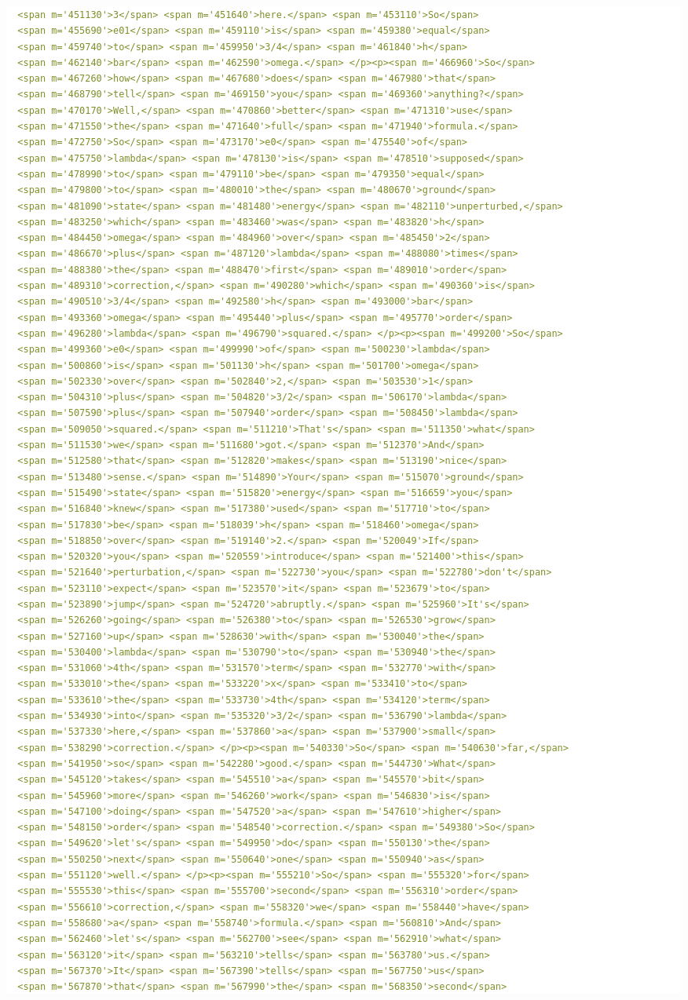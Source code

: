 ```yaml
  <span m='451130'>3</span> <span m='451640'>here.</span> <span m='453110'>So</span>
  <span m='455690'>e01</span> <span m='459110'>is</span> <span m='459380'>equal</span>
  <span m='459740'>to</span> <span m='459950'>3/4</span> <span m='461840'>h</span>
  <span m='462140'>bar</span> <span m='462590'>omega.</span> </p><p><span m='466960'>So</span>
  <span m='467260'>how</span> <span m='467680'>does</span> <span m='467980'>that</span>
  <span m='468790'>tell</span> <span m='469150'>you</span> <span m='469360'>anything?</span>
  <span m='470170'>Well,</span> <span m='470860'>better</span> <span m='471310'>use</span>
  <span m='471550'>the</span> <span m='471640'>full</span> <span m='471940'>formula.</span>
  <span m='472750'>So</span> <span m='473170'>e0</span> <span m='475540'>of</span>
  <span m='475750'>lambda</span> <span m='478130'>is</span> <span m='478510'>supposed</span>
  <span m='478990'>to</span> <span m='479110'>be</span> <span m='479350'>equal</span>
  <span m='479800'>to</span> <span m='480010'>the</span> <span m='480670'>ground</span>
  <span m='481090'>state</span> <span m='481480'>energy</span> <span m='482110'>unperturbed,</span>
  <span m='483250'>which</span> <span m='483460'>was</span> <span m='483820'>h</span>
  <span m='484450'>omega</span> <span m='484960'>over</span> <span m='485450'>2</span>
  <span m='486670'>plus</span> <span m='487120'>lambda</span> <span m='488080'>times</span>
  <span m='488380'>the</span> <span m='488470'>first</span> <span m='489010'>order</span>
  <span m='489310'>correction,</span> <span m='490280'>which</span> <span m='490360'>is</span>
  <span m='490510'>3/4</span> <span m='492580'>h</span> <span m='493000'>bar</span>
  <span m='493360'>omega</span> <span m='495440'>plus</span> <span m='495770'>order</span>
  <span m='496280'>lambda</span> <span m='496790'>squared.</span> </p><p><span m='499200'>So</span>
  <span m='499360'>e0</span> <span m='499990'>of</span> <span m='500230'>lambda</span>
  <span m='500860'>is</span> <span m='501130'>h</span> <span m='501700'>omega</span>
  <span m='502330'>over</span> <span m='502840'>2,</span> <span m='503530'>1</span>
  <span m='504310'>plus</span> <span m='504820'>3/2</span> <span m='506170'>lambda</span>
  <span m='507590'>plus</span> <span m='507940'>order</span> <span m='508450'>lambda</span>
  <span m='509050'>squared.</span> <span m='511210'>That's</span> <span m='511350'>what</span>
  <span m='511530'>we</span> <span m='511680'>got.</span> <span m='512370'>And</span>
  <span m='512580'>that</span> <span m='512820'>makes</span> <span m='513190'>nice</span>
  <span m='513480'>sense.</span> <span m='514890'>Your</span> <span m='515070'>ground</span>
  <span m='515490'>state</span> <span m='515820'>energy</span> <span m='516659'>you</span>
  <span m='516840'>knew</span> <span m='517380'>used</span> <span m='517710'>to</span>
  <span m='517830'>be</span> <span m='518039'>h</span> <span m='518460'>omega</span>
  <span m='518850'>over</span> <span m='519140'>2.</span> <span m='520049'>If</span>
  <span m='520320'>you</span> <span m='520559'>introduce</span> <span m='521400'>this</span>
  <span m='521640'>perturbation,</span> <span m='522730'>you</span> <span m='522780'>don't</span>
  <span m='523110'>expect</span> <span m='523570'>it</span> <span m='523679'>to</span>
  <span m='523890'>jump</span> <span m='524720'>abruptly.</span> <span m='525960'>It's</span>
  <span m='526260'>going</span> <span m='526380'>to</span> <span m='526530'>grow</span>
  <span m='527160'>up</span> <span m='528630'>with</span> <span m='530040'>the</span>
  <span m='530400'>lambda</span> <span m='530790'>to</span> <span m='530940'>the</span>
  <span m='531060'>4th</span> <span m='531570'>term</span> <span m='532770'>with</span>
  <span m='533010'>the</span> <span m='533220'>x</span> <span m='533410'>to</span>
  <span m='533610'>the</span> <span m='533730'>4th</span> <span m='534120'>term</span>
  <span m='534930'>into</span> <span m='535320'>3/2</span> <span m='536790'>lambda</span>
  <span m='537330'>here,</span> <span m='537860'>a</span> <span m='537900'>small</span>
  <span m='538290'>correction.</span> </p><p><span m='540330'>So</span> <span m='540630'>far,</span>
  <span m='541950'>so</span> <span m='542280'>good.</span> <span m='544730'>What</span>
  <span m='545120'>takes</span> <span m='545510'>a</span> <span m='545570'>bit</span>
  <span m='545960'>more</span> <span m='546260'>work</span> <span m='546830'>is</span>
  <span m='547100'>doing</span> <span m='547520'>a</span> <span m='547610'>higher</span>
  <span m='548150'>order</span> <span m='548540'>correction.</span> <span m='549380'>So</span>
  <span m='549620'>let's</span> <span m='549950'>do</span> <span m='550130'>the</span>
  <span m='550250'>next</span> <span m='550640'>one</span> <span m='550940'>as</span>
  <span m='551120'>well.</span> </p><p><span m='555210'>So</span> <span m='555320'>for</span>
  <span m='555530'>this</span> <span m='555700'>second</span> <span m='556310'>order</span>
  <span m='556610'>correction,</span> <span m='558320'>we</span> <span m='558440'>have</span>
  <span m='558680'>a</span> <span m='558740'>formula.</span> <span m='560810'>And</span>
  <span m='562460'>let's</span> <span m='562700'>see</span> <span m='562910'>what</span>
  <span m='563120'>it</span> <span m='563210'>tells</span> <span m='563780'>us.</span>
  <span m='567370'>It</span> <span m='567390'>tells</span> <span m='567750'>us</span>
  <span m='567870'>that</span> <span m='567990'>the</span> <span m='568350'>second</span>
```